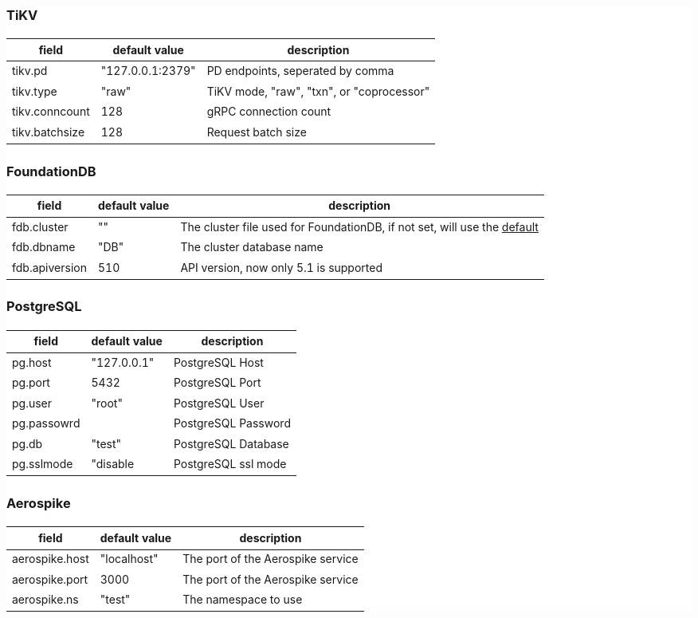 
### TiKV

|field|default value|description|
|-|-|-|
|tikv.pd|"127.0.0.1:2379"|PD endpoints, seperated by comma|
|tikv.type|"raw"|TiKV mode, "raw", "txn", or "coprocessor"|
|tikv.conncount|128|gRPC connection count|
|tikv.batchsize|128|Request batch size|


### FoundationDB

|field|default value|description|
|-|-|-|
|fdb.cluster|""|The cluster file used for FoundationDB, if not set, will use the [default](https://apple.github.io/foundationdb/administration.html#default-cluster-file)|
|fdb.dbname|"DB"|The cluster database name|
|fdb.apiversion|510|API version, now only 5.1 is supported|

### PostgreSQL

|field|default value|description|
|-|-|-|
|pg.host|"127.0.0.1"|PostgreSQL Host|
|pg.port|5432|PostgreSQL Port|
|pg.user|"root"|PostgreSQL User|
|pg.passowrd||PostgreSQL Password|
|pg.db|"test"|PostgreSQL Database|
|pg.sslmode|"disable|PostgreSQL ssl mode|

### Aerospike

|field|default value|description|
|-|-|-|
|aerospike.host|"localhost"|The port of the Aerospike service|
|aerospike.port|3000|The port of the Aerospike service|
|aerospike.ns|"test"|The namespace to use|
